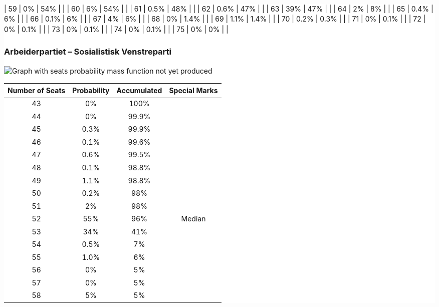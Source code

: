 | 59 | 0% | 54% |  |
| 60 | 6% | 54% |  |
| 61 | 0.5% | 48% |  |
| 62 | 0.6% | 47% |  |
| 63 | 39% | 47% |  |
| 64 | 2% | 8% |  |
| 65 | 0.4% | 6% |  |
| 66 | 0.1% | 6% |  |
| 67 | 4% | 6% |  |
| 68 | 0% | 1.4% |  |
| 69 | 1.1% | 1.4% |  |
| 70 | 0.2% | 0.3% |  |
| 71 | 0% | 0.1% |  |
| 72 | 0% | 0.1% |  |
| 73 | 0% | 0.1% |  |
| 74 | 0% | 0.1% |  |
| 75 | 0% | 0% |  |

### Arbeiderpartiet – Sosialistisk Venstreparti

![Graph with seats probability mass function not yet produced](2023-01-04-OpinionPerduco-coalitions-seats-pmf-ap–sv.png "Seats Probability Mass Function")

| Number of Seats | Probability | Accumulated | Special Marks |
|:---------------:|:-----------:|:-----------:|:-------------:|
| 43 | 0% | 100% |  |
| 44 | 0% | 99.9% |  |
| 45 | 0.3% | 99.9% |  |
| 46 | 0.1% | 99.6% |  |
| 47 | 0.6% | 99.5% |  |
| 48 | 0.1% | 98.8% |  |
| 49 | 1.1% | 98.8% |  |
| 50 | 0.2% | 98% |  |
| 51 | 2% | 98% |  |
| 52 | 55% | 96% | Median |
| 53 | 34% | 41% |  |
| 54 | 0.5% | 7% |  |
| 55 | 1.0% | 6% |  |
| 56 | 0% | 5% |  |
| 57 | 0% | 5% |  |
| 58 | 5% | 5% |  |